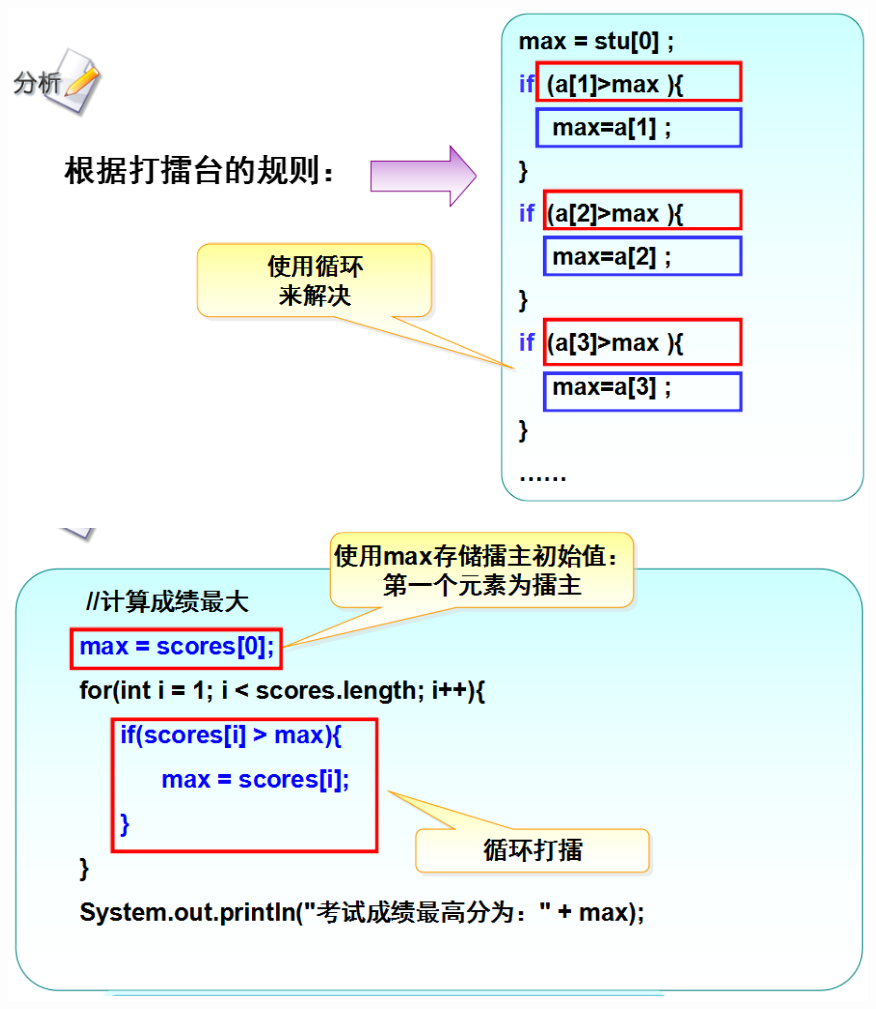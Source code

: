 ![image-20220412224001148](images\image-20220412224001148.png)

![image-20220412224148961](images\image-20220412224148961.png)
